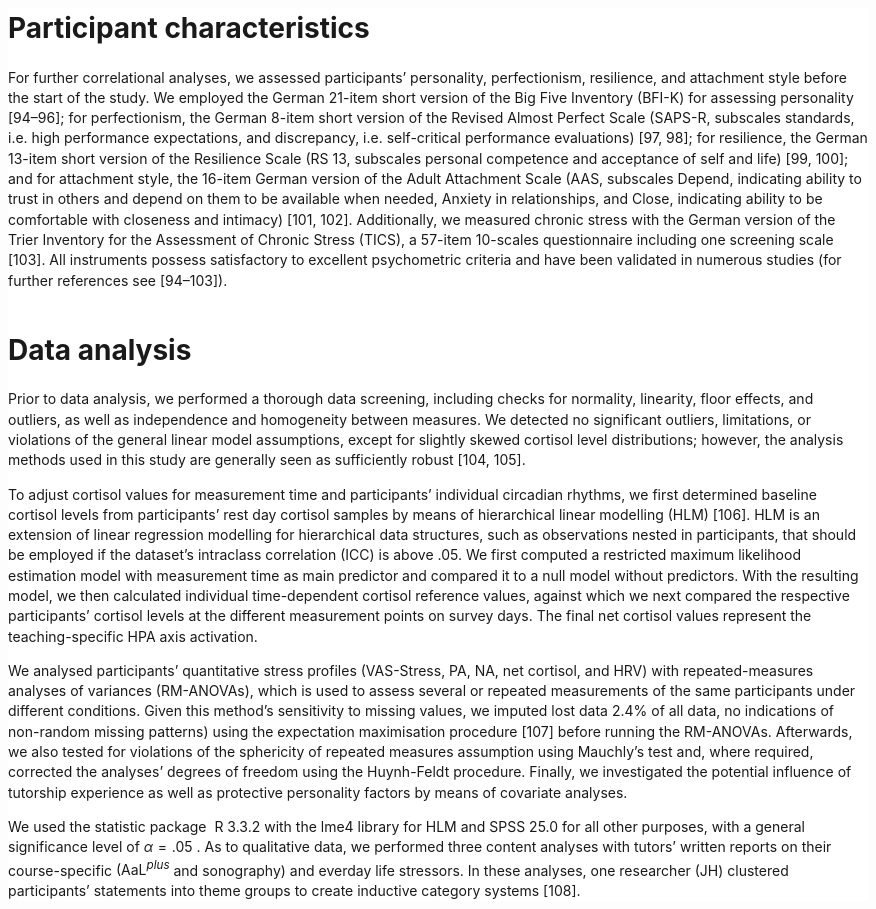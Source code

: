 # Participant characteristics

For further correlational analyses, we assessed participants’ personality, perfectionism, resilience, and attachment style before the start of the study. We employed the German 21-item short version of the Big Five Inventory (BFI-K) for assessing personality [94–96]; for perfectionism, the German 8-item short version of the Revised Almost Perfect Scale (SAPS-R, subscales standards, i.e. high performance expectations, and discrepancy, i.e. self-critical performance evaluations) [97, 98]; for resilience, the German 13-item short version of the Resilience Scale (RS 13, subscales personal competence and acceptance of self and life) [99, 100]; and for attachment style, the 16-item German version of the Adult Attachment Scale (AAS, subscales Depend, indicating ability to trust in others and depend on them to be available when needed, Anxiety in relationships, and Close, indicating ability to be comfortable with closeness and intimacy) [101, 102]. Additionally, we measured chronic stress with the German version of the Trier Inventory for the Assessment of Chronic Stress (TICS), a 57-item 10-scales questionnaire including one screening scale [103]. All instruments possess satisfactory to excellent psychometric criteria and have been validated in numerous studies (for further references see [94–103]).

# Data analysis

Prior to data analysis, we performed a thorough data screening, including checks for normality, linearity, floor effects, and outliers, as well as independence and homogeneity between measures. We detected no significant outliers, limitations, or violations of the general linear model assumptions, except for slightly skewed cortisol level distributions; however, the analysis methods used in this study are generally seen as sufficiently robust [104, 105].

To adjust cortisol values for measurement time and participants’ individual circadian rhythms, we first determined baseline cortisol levels from participants’ rest day cortisol samples by means of hierarchical linear modelling (HLM) [106]. HLM is an extension of linear regression modelling for hierarchical data structures, such as observations nested in participants, that should be employed if the dataset’s intraclass correlation (ICC) is above .05. We first computed a restricted maximum likelihood estimation model with measurement time as main predictor and compared it to a null model without predictors. With the resulting model, we then calculated individual time-dependent cortisol reference values, against which we next compared the respective participants’ cortisol levels at the different measurement points on survey days. The final net cortisol values represent the teaching-specific HPA axis activation.

We analysed participants’ quantitative stress profiles (VAS-Stress, PA, NA, net cortisol, and HRV) with repeated-measures analyses of variances (RM-ANOVAs), which is used to assess several or repeated measurements of the same participants under different conditions. Given this method’s sensitivity to missing values, we imputed lost data $2 . 4 \%$ of all data, no indications of non-random missing patterns) using the expectation maximisation procedure [107] before running the RM-ANOVAs. Afterwards, we also tested for violations of the sphericity of repeated measures assumption using Mauchly’s test and, where required, corrected the analyses’ degrees of freedom using the Huynh-Feldt procedure. Finally, we investigated the potential influence of tutorship experience as well as protective personality factors by means of covariate analyses.

We used the statistic package $\mathrm { ~ R ~ } 3 . 3 . 2$ with the lme4 library for HLM and SPSS 25.0 for all other purposes, with a general significance level of $\alpha = . 0 5$ . As to qualitative data, we performed three content analyses with tutors’ written reports on their course-specific $\left( { \mathrm { A a L } } ^ { p l u s } \right.$ and sonography) and everday life stressors. In these analyses, one researcher (JH) clustered participants’ statements into theme groups to create inductive category systems [108].
